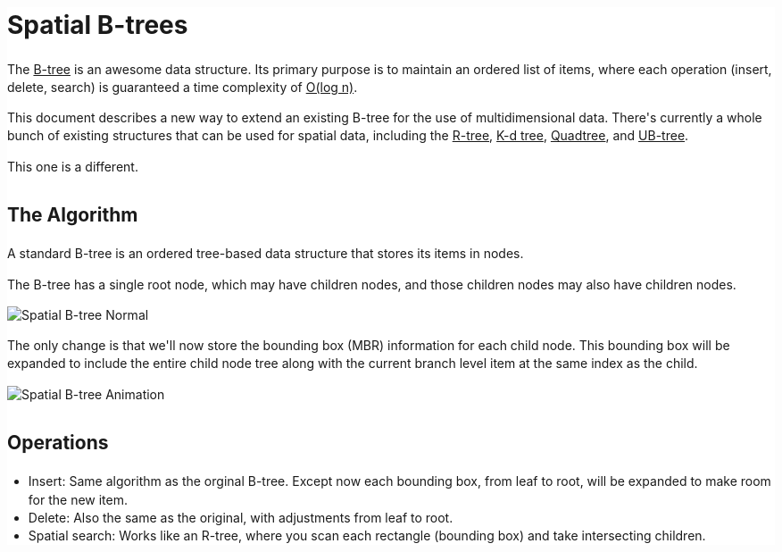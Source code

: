 # Spatial B-trees

The <a href="https://en.wikipedia.org/wiki/B-tree">B-tree</a> is an awesome
data structure. Its primary purpose is to maintain an
ordered list of items, where each operation (insert, delete, search) is
guaranteed a time complexity of
<a href="https://en.wikipedia.org/wiki/Time_complexity">O(log n)</a>.

This document describes a new way to extend an existing B-tree for the use of 
multidimensional data. There's currently a whole bunch of existing structures
that can be used for spatial data, including the
[R-tree](https://en.wikipedia.org/wiki/R-tree),
[K-d tree](https://en.wikipedia.org/wiki/K-d_tree),
[Quadtree](https://en.wikipedia.org/wiki/Quadtree), and
[UB-tree](https://en.wikipedia.org/wiki/UB-tree").

This one is a different.

## The Algorithm

A standard B-tree is an ordered tree-based data structure that stores its items
in nodes.

The B-tree has a single root node, which may have children nodes, and those 
children nodes may also have children nodes.

<picture>
  <source media="(prefers-color-scheme: dark)" srcset="assets/spatial-normal-dark.png">
  <source media="(prefers-color-scheme: light)" srcset="assets/spatial-normal-light.png">
  <img alt="Spatial B-tree Normal" src="assets/spatial-normal-light.png" width="700">
</picture>

The only change is that we'll now store the bounding box (MBR) information for 
each child node. 
This bounding box will be expanded to include the entire child node tree along 
with the current branch level item at the same index as the child.

<picture>
  <source media="(prefers-color-scheme: dark)" srcset="assets/spatial-animation-dark.gif">
  <source media="(prefers-color-scheme: light)" srcset="assets/spatial-animation-light.gif">
  <img alt="Spatial B-tree Animation" src="assets/spatial-animation-light.gif" width="700">
</picture>

## Operations

- Insert: Same algorithm as the orginal B-tree. Except now
each bounding box, from leaf to root, will be expanded to make room for
the new item.
- Delete: Also the same as the original, with adjustments from leaf to root.
- Spatial search: Works like an R-tree, where you scan each rectangle
(bounding box) and take intersecting children.
